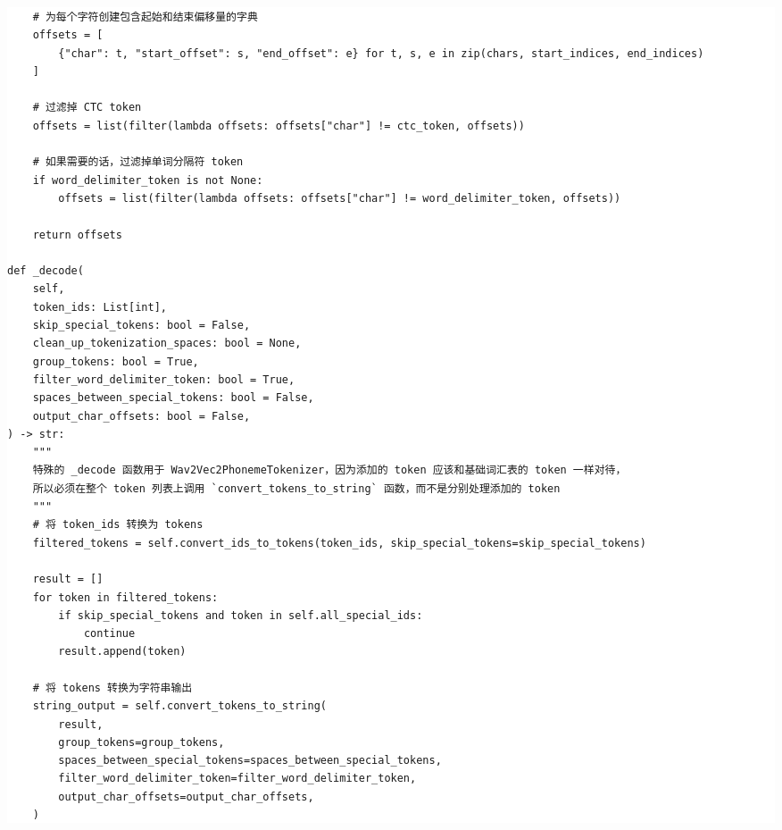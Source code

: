         # 为每个字符创建包含起始和结束偏移量的字典
        offsets = [
            {"char": t, "start_offset": s, "end_offset": e} for t, s, e in zip(chars, start_indices, end_indices)
        ]

        # 过滤掉 CTC token
        offsets = list(filter(lambda offsets: offsets["char"] != ctc_token, offsets))

        # 如果需要的话，过滤掉单词分隔符 token
        if word_delimiter_token is not None:
            offsets = list(filter(lambda offsets: offsets["char"] != word_delimiter_token, offsets))

        return offsets

    def _decode(
        self,
        token_ids: List[int],
        skip_special_tokens: bool = False,
        clean_up_tokenization_spaces: bool = None,
        group_tokens: bool = True,
        filter_word_delimiter_token: bool = True,
        spaces_between_special_tokens: bool = False,
        output_char_offsets: bool = False,
    ) -> str:
        """
        特殊的 _decode 函数用于 Wav2Vec2PhonemeTokenizer，因为添加的 token 应该和基础词汇表的 token 一样对待，
        所以必须在整个 token 列表上调用 `convert_tokens_to_string` 函数，而不是分别处理添加的 token
        """
        # 将 token_ids 转换为 tokens
        filtered_tokens = self.convert_ids_to_tokens(token_ids, skip_special_tokens=skip_special_tokens)

        result = []
        for token in filtered_tokens:
            if skip_special_tokens and token in self.all_special_ids:
                continue
            result.append(token)

        # 将 tokens 转换为字符串输出
        string_output = self.convert_tokens_to_string(
            result,
            group_tokens=group_tokens,
            spaces_between_special_tokens=spaces_between_special_tokens,
            filter_word_delimiter_token=filter_word_delimiter_token,
            output_char_offsets=output_char_offsets,
        )
